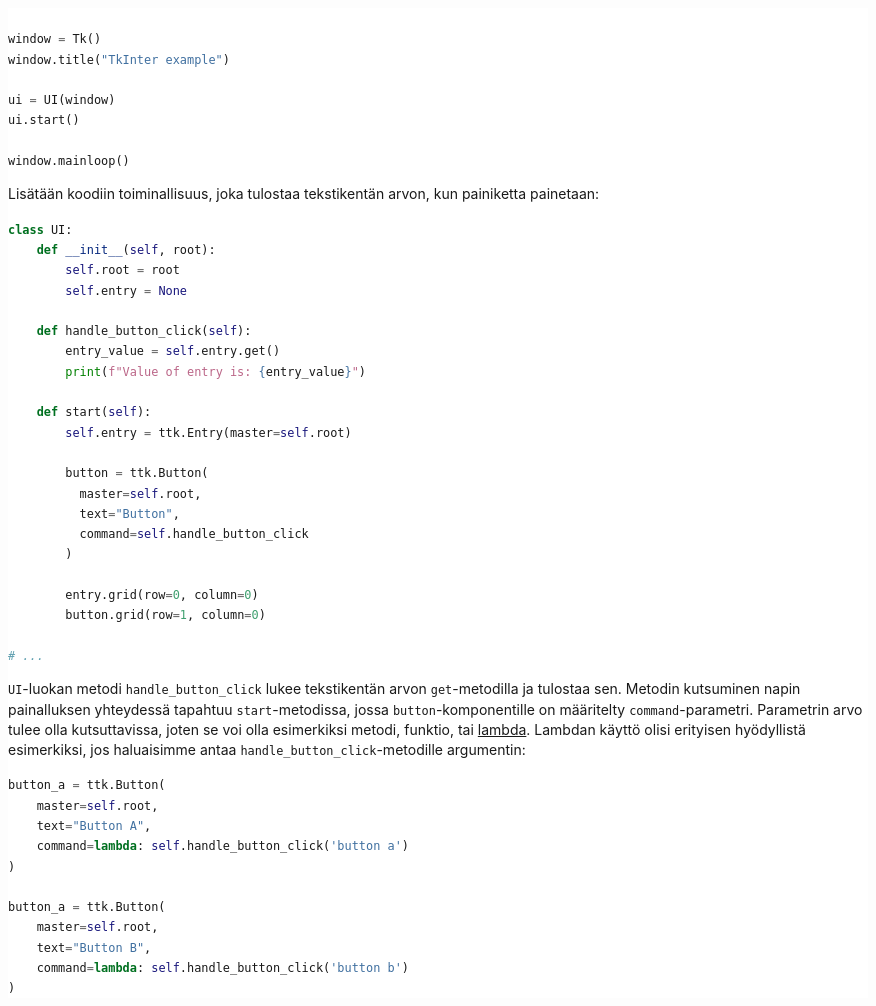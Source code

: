 ```python

window = Tk()
window.title("TkInter example")

ui = UI(window)
ui.start()

window.mainloop()
```

Lisätään koodiin toiminallisuus, joka tulostaa tekstikentän arvon, kun painiketta painetaan:

```python
class UI:
    def __init__(self, root):
        self.root = root
        self.entry = None

    def handle_button_click(self):
        entry_value = self.entry.get()
        print(f"Value of entry is: {entry_value}")

    def start(self):
        self.entry = ttk.Entry(master=self.root)

        button = ttk.Button(
          master=self.root,
          text="Button",
          command=self.handle_button_click
        )

        entry.grid(row=0, column=0)
        button.grid(row=1, column=0)

# ...
```

`UI`-luokan metodi `handle_button_click` lukee tekstikentän arvon `get`-metodilla ja tulostaa sen. Metodin kutsuminen napin painalluksen yhteydessä tapahtuu `start`-metodissa, jossa `button`-komponentille on määritelty `command`-parametri. Parametrin arvo tulee olla kutsuttavissa, joten se voi olla esimerkiksi metodi, funktio, tai [lambda](https://docs.python.org/3/tutorial/controlflow.html#lambda-expressions). Lambdan käyttö olisi erityisen hyödyllistä esimerkiksi, jos haluaisimme antaa `handle_button_click`-metodille argumentin:

```python
button_a = ttk.Button(
    master=self.root,
    text="Button A",
    command=lambda: self.handle_button_click('button a')
)

button_a = ttk.Button(
    master=self.root,
    text="Button B",
    command=lambda: self.handle_button_click('button b')
)
```
